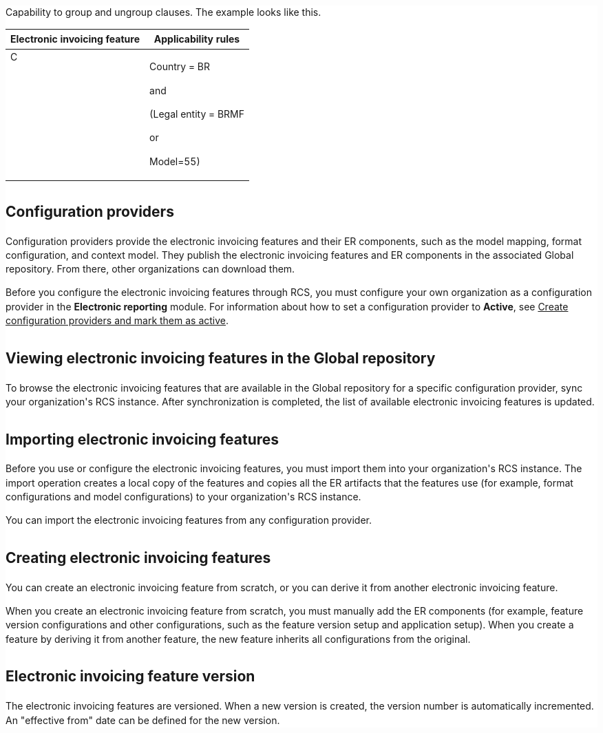 Capability to group and ungroup clauses.
The example looks like this.

| Electronic invoicing feature | Applicability rules        |
|------------------------------|--------------------------- |
| C                            | <p>Country = BR</p><p>and</p><p>(Legal entity = BRMF</p><p>or</p><p>Model=55)</p>  |


## Configuration providers

Configuration providers provide the electronic invoicing features and their ER components, such as the model mapping, format configuration, and context model. They publish the electronic invoicing features and ER components in the associated Global repository. From there, other organizations can download them.

Before you configure the electronic invoicing features through RCS, you must configure your own organization as a configuration provider in the **Electronic reporting** module. For information about how to set a configuration provider to **Active**, see [Create configuration providers and mark them as active](../../fin-ops-core/dev-itpro/analytics/tasks/er-configuration-provider-mark-it-active-2016-11.md).

## Viewing electronic invoicing features in the Global repository

To browse the electronic invoicing features that are available in the Global repository for a specific configuration provider, sync your organization's RCS instance. After synchronization is completed, the list of available electronic invoicing features is updated.

## Importing electronic invoicing features

Before you use or configure the electronic invoicing features, you must import them into your organization's RCS instance. The import operation creates a local copy of the features and copies all the ER artifacts that the features use (for example, format configurations and model configurations) to your organization's RCS instance.

You can import the electronic invoicing features from any configuration provider.

## Creating electronic invoicing features

You can create an electronic invoicing feature from scratch, or you can derive it from another electronic invoicing feature.

When you create an electronic invoicing feature from scratch, you must manually add the ER components (for example, feature version configurations and other configurations, such as the feature version setup and application setup). When you create a feature by deriving it from another feature, the new feature inherits all configurations from the original. 

## Electronic invoicing feature version

The electronic invoicing features are versioned. When a new version is created, the version number is automatically incremented. An "effective from" date can be defined for the new version.
